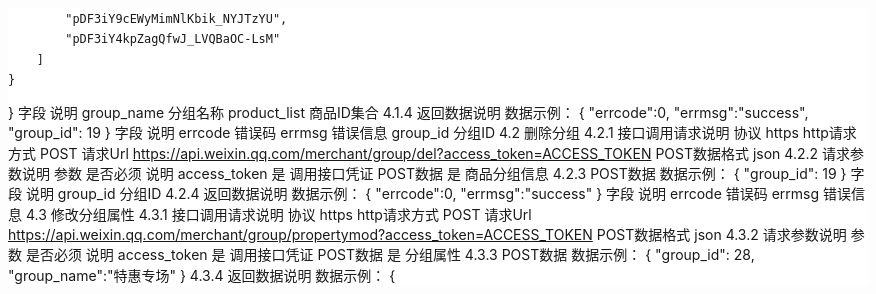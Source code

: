             "pDF3iY9cEWyMimNlKbik_NYJTzYU", 
            "pDF3iY4kpZagQfwJ_LVQBaOC-LsM"
        ]
    }
}
字段	说明
group_name	分组名称
product_list	商品ID集合
4.1.4	返回数据说明
数据示例：
{
    "errcode":0,
"errmsg":"success",
"group_id": 19
}
字段	说明
errcode	错误码
errmsg	错误信息
group_id	分组ID
4.2	删除分组
4.2.1	接口调用请求说明
协议	https
http请求方式	POST
请求Url	https://api.weixin.qq.com/merchant/group/del?access_token=ACCESS_TOKEN
POST数据格式	json
4.2.2	请求参数说明
参数	是否必须	说明
access_token	是	调用接口凭证
POST数据	是	商品分组信息
4.2.3	POST数据
数据示例：
{
	"group_id": 19
} 
字段	说明
group_id	分组ID
4.2.4	返回数据说明
数据示例：
{
    "errcode":0,
"errmsg":"success"
}
字段	说明
errcode	错误码
errmsg	错误信息
4.3	修改分组属性
4.3.1	接口调用请求说明
协议	https
http请求方式	POST
请求Url	https://api.weixin.qq.com/merchant/group/propertymod?access_token=ACCESS_TOKEN
POST数据格式	json
4.3.2	请求参数说明
参数	是否必须	说明
access_token	是	调用接口凭证
POST数据	是	分组属性
4.3.3	POST数据
数据示例：
{
	"group_id": 28,
	"group_name":"特惠专场"
}
4.3.4	返回数据说明
数据示例：
{